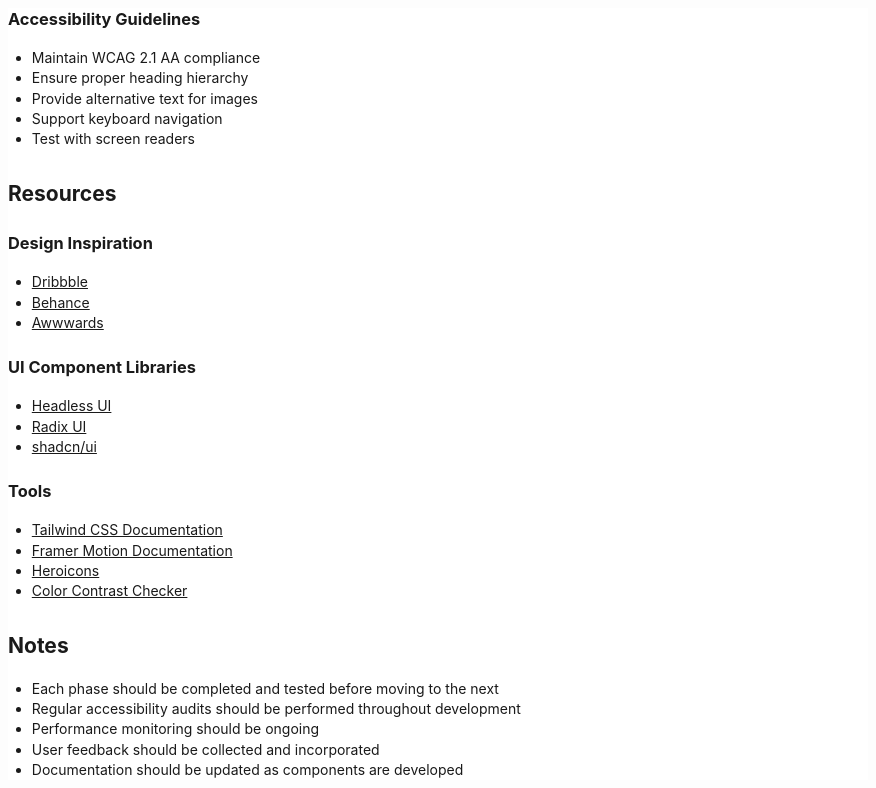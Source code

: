 ### Accessibility Guidelines
- Maintain WCAG 2.1 AA compliance
- Ensure proper heading hierarchy
- Provide alternative text for images
- Support keyboard navigation
- Test with screen readers

## Resources

### Design Inspiration
- [Dribbble](https://dribbble.com)
- [Behance](https://behance.net)
- [Awwwards](https://awwwards.com)

### UI Component Libraries
- [Headless UI](https://headlessui.dev/)
- [Radix UI](https://radix-ui.com/)
- [shadcn/ui](https://ui.shadcn.com/)

### Tools
- [Tailwind CSS Documentation](https://tailwindcss.com/docs)
- [Framer Motion Documentation](https://www.framer.com/motion/)
- [Heroicons](https://heroicons.com/)
- [Color Contrast Checker](https://webaim.org/resources/contrastchecker/)

## Notes
- Each phase should be completed and tested before moving to the next
- Regular accessibility audits should be performed throughout development
- Performance monitoring should be ongoing
- User feedback should be collected and incorporated
- Documentation should be updated as components are developed 